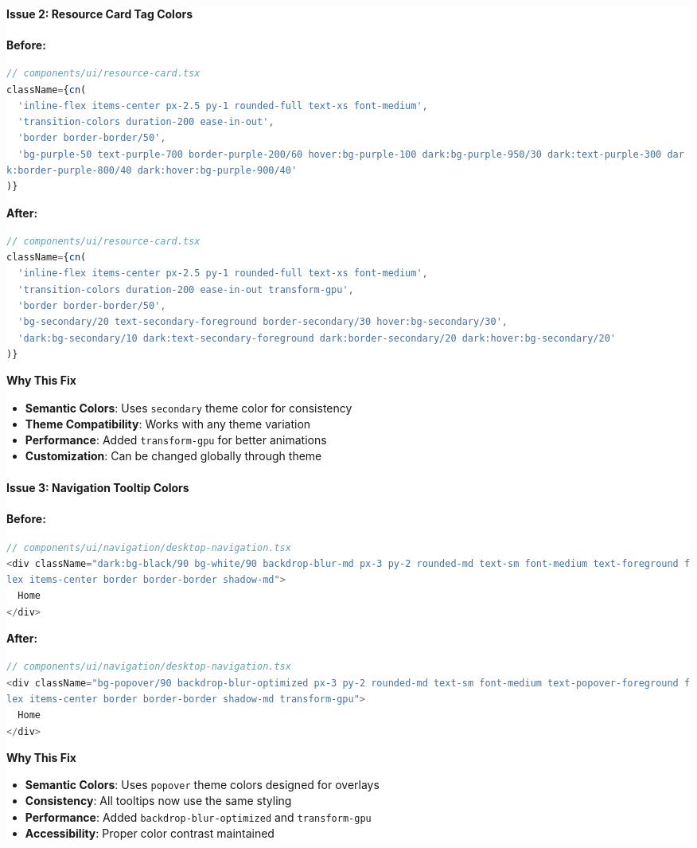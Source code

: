 #### Issue 2: Resource Card Tag Colors

**Before:**
```typescript
// components/ui/resource-card.tsx
className={cn(
  'inline-flex items-center px-2.5 py-1 rounded-full text-xs font-medium',
  'transition-colors duration-200 ease-in-out',
  'border border-border/50',
  'bg-purple-50 text-purple-700 border-purple-200/60 hover:bg-purple-100 dark:bg-purple-950/30 dark:text-purple-300 dark:border-purple-800/40 dark:hover:bg-purple-900/40'
)}
```

**After:**
```typescript
// components/ui/resource-card.tsx
className={cn(
  'inline-flex items-center px-2.5 py-1 rounded-full text-xs font-medium',
  'transition-colors duration-200 ease-in-out transform-gpu',
  'border border-border/50',
  'bg-secondary/20 text-secondary-foreground border-secondary/30 hover:bg-secondary/30',
  'dark:bg-secondary/10 dark:text-secondary-foreground dark:border-secondary/20 dark:hover:bg-secondary/20'
)}
```

**Why This Fix**
- **Semantic Colors**: Uses `secondary` theme color for consistency
- **Theme Compatibility**: Works with any theme variation
- **Performance**: Added `transform-gpu` for better animations
- **Customization**: Can be changed globally through theme

#### Issue 3: Navigation Tooltip Colors

**Before:**
```typescript
// components/ui/navigation/desktop-navigation.tsx
<div className="dark:bg-black/90 bg-white/90 backdrop-blur-md px-3 py-2 rounded-md text-sm font-medium text-foreground flex items-center border border-border shadow-md">
  Home
</div>
```

**After:**
```typescript
// components/ui/navigation/desktop-navigation.tsx
<div className="bg-popover/90 backdrop-blur-optimized px-3 py-2 rounded-md text-sm font-medium text-popover-foreground flex items-center border border-border shadow-md transform-gpu">
  Home
</div>
```

**Why This Fix**
- **Semantic Colors**: Uses `popover` theme colors designed for overlays
- **Consistency**: All tooltips now use the same styling
- **Performance**: Added `backdrop-blur-optimized` and `transform-gpu`
- **Accessibility**: Proper color contrast maintained
